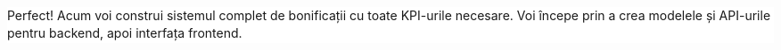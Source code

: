Perfect! Acum voi construi sistemul complet de bonificații cu toate KPI-urile necesare. Voi începe prin a crea modelele și API-urile pentru backend, apoi interfața frontend.